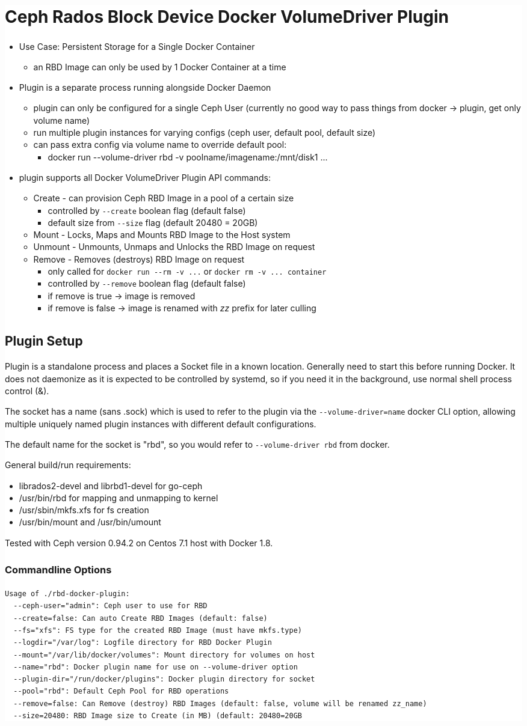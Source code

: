# Ceph Rados Block Device Docker VolumeDriver Plugin

* Use Case: Persistent Storage for a Single Docker Container
  * an RBD Image can only be used by 1 Docker Container at a time

* Plugin is a separate process running alongside Docker Daemon
  * plugin can only be configured for a single Ceph User (currently no 
    good way to pass things from docker -> plugin, get only volume name)
  * run multiple plugin instances for varying configs (ceph user, default pool, default size)
  * can pass extra config via volume name to override default pool:
    * docker run --volume-driver rbd -v poolname/imagename:/mnt/disk1 ...

* plugin supports all Docker VolumeDriver Plugin API commands:
  * Create - can provision Ceph RBD Image in a pool of a certain size
    * controlled by `--create` boolean flag (default false)
    * default size from `--size` flag (default 20480 = 20GB)
  * Mount - Locks, Maps and Mounts RBD Image to the Host system
  * Unmount - Unmounts, Unmaps and Unlocks the RBD Image on request
  * Remove - Removes (destroys) RBD Image on request
    * only called for `docker run --rm -v ...` or `docker rm -v ... container` 
    * controlled by `--remove` boolean flag (default false)
    * if remove is true -> image is removed
    * if remove is false -> image is renamed with _zz_ prefix for later culling


## Plugin Setup

Plugin is a standalone process and places a Socket file in a known 
location.  Generally need to start this before running Docker.  It does 
not daemonize as it is expected to be controlled by systemd, so if you 
need it in the background, use normal shell process control (&).

The socket has a name (sans .sock) which is used to refer to the plugin
via the `--volume-driver=name` docker CLI option, allowing multiple
uniquely named plugin instances with different default configurations.

The default name for the socket is "rbd", so you would refer to 
`--volume-driver rbd` from docker.

General build/run requirements:
* librados2-devel and librbd1-devel for go-ceph
* /usr/bin/rbd for mapping and unmapping to kernel
* /usr/sbin/mkfs.xfs for fs creation
* /usr/bin/mount and /usr/bin/umount

Tested with Ceph version 0.94.2 on Centos 7.1 host with Docker 1.8.

### Commandline Options

    Usage of ./rbd-docker-plugin:
      --ceph-user="admin": Ceph user to use for RBD
      --create=false: Can auto Create RBD Images (default: false)
      --fs="xfs": FS type for the created RBD Image (must have mkfs.type)
      --logdir="/var/log": Logfile directory for RBD Docker Plugin
      --mount="/var/lib/docker/volumes": Mount directory for volumes on host
      --name="rbd": Docker plugin name for use on --volume-driver option
      --plugin-dir="/run/docker/plugins": Docker plugin directory for socket
      --pool="rbd": Default Ceph Pool for RBD operations
      --remove=false: Can Remove (destroy) RBD Images (default: false, volume will be renamed zz_name)
      --size=20480: RBD Image size to Create (in MB) (default: 20480=20GB
